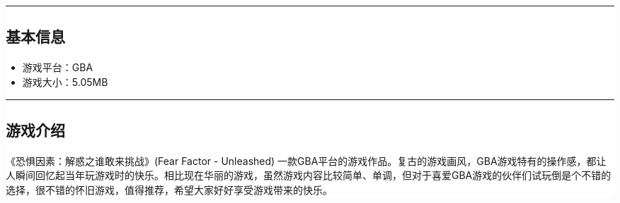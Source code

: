  <hr><h2>&#22522;&#26412;&#20449;&#24687;</h2> <ul><li>&#28216;&#25103;&#24179;&#21488;&#65306;GBA</li><li>&#28216;&#25103;&#22823;&#23567;&#65306;5.05MB</li></ul><hr><h2>&#28216;&#25103;&#20171;&#32461;</h2> &#12298;&#24656;&#24807;&#22240;&#32032;&#65306;&#35299;&#24785;&#20043;&#35841;&#25954;&#26469;&#25361;&#25112;&#12299;(Fear Factor - Unleashed) &#19968;&#27454;GBA&#24179;&#21488;&#30340;&#28216;&#25103;&#20316;&#21697;&#12290;&#22797;&#21476;&#30340;&#28216;&#25103;&#30011;&#39118;&#65292;GBA&#28216;&#25103;&#29305;&#26377;&#30340;&#25805;&#20316;&#24863;&#65292;&#37117;&#35753;&#20154;&#30636;&#38388;&#22238;&#24518;&#36215;&#24403;&#24180;&#29609;&#28216;&#25103;&#26102;&#30340;&#24555;&#20048;&#12290;&#30456;&#27604;&#29616;&#22312;&#21326;&#20029;&#30340;&#28216;&#25103;&#65292;&#34429;&#28982;&#28216;&#25103;&#20869;&#23481;&#27604;&#36739;&#31616;&#21333;&#12289;&#21333;&#35843;&#65292;&#20294;&#23545;&#20110;&#21916;&#29233;GBA&#28216;&#25103;&#30340;&#20249;&#20276;&#20204;&#35797;&#29609;&#20498;&#26159;&#20010;&#19981;&#38169;&#30340;&#36873;&#25321;&#65292;&#24456;&#19981;&#38169;&#30340;&#24576;&#26087;&#28216;&#25103;&#65292;&#20540;&#24471;&#25512;&#33616;&#65292;&#24076;&#26395;&#22823;&#23478;&#22909;&#22909;&#20139;&#21463;&#28216;&#25103;&#24102;&#26469;&#30340;&#24555;&#20048;&#12290;